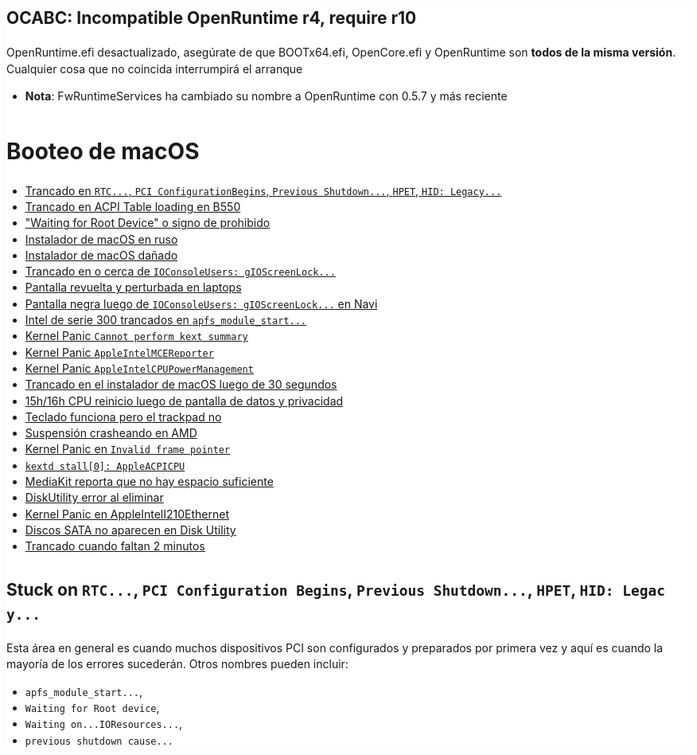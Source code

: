 ## OCABC: Incompatible OpenRuntime r4, require r10

OpenRuntime.efi desactualizado, asegúrate de que BOOTx64.efi, OpenCore.efi y OpenRuntime son **todos de la misma versión**. Cualquier cosa que no coincida interrumpirá el arranque

* **Nota**: FwRuntimeServices ha cambiado su nombre a OpenRuntime con 0.5.7 y más reciente

# Booteo de macOS

* [Trancado en `RTC...`, `PCI ConfigurationBegins`, `Previous Shutdown...`, `HPET`, `HID: Legacy...`](#stuck-on-rtc-pci-configuration-begins-previous-shutdown-hpet-hid-legacy)
* [Trancado en ACPI Table loading en B550](#stuck-at-acpi-table-loading-on-b550)
* ["Waiting for Root Device" o signo de prohibido](#waiting-for-root-device-or-prohibited-sign-error)
* [Instalador de macOS en ruso](#macos-installer-in-russian)
* [Instalador de macOS dañado](#macos-installer-being-damaged)
* [Trancado en o cerca de `IOConsoleUsers: gIOScreenLock...`](#stuck-on-or-near-ioconsoleusers-gioscreenlockgiolockstate-3)
* [Pantalla revuelta y perturbada en laptops](#scrambled-screen-on-laptops)
* [Pantalla negra luego de `IOConsoleUsers: gIOScreenLock...` en Navi](#black-screen-after-ioconsoleusers-gioscreenlock-on-navi)
* [Intel de serie 300 trancados en `apfs_module_start...`](#300-series-intel-stalling-on-apfsmodulestart)
* [Kernel Panic `Cannot perform kext summary`](#kernel-panic-cannot-perform-kext-summary)
* [Kernel Panic `AppleIntelMCEReporter`](#kernel-panic-appleintelmcereporter)
* [Kernel Panic `AppleIntelCPUPowerManagement`](#kernel-panic-appleintelcpupowermanagement)
* [Trancado en el instalador de macOS luego de 30 segundos](#frozen-in-the-macos-installer-after-30-seconds)
* [15h/16h CPU reinicio luego de pantalla de datos y privacidad](#15h16h-cpu-reboot-after-data--privacy-screen)
* [Teclado funciona pero el trackpad no](#keyboard-works-but-trackpad-does-not)
* [Suspensión crasheando en AMD](#suspensión-crasheando-en-amd)
* [Kernel Panic en `Invalid frame pointer`](#kernel-panic-en-invalid-frame-pointer)
* [`kextd stall[0]: AppleACPICPU`](#kextd-stall0-appleacpicpu)
* [MediaKit reporta que no hay espacio suficiente](#mediakit-reporta-que-no-hay-espacio-suficiente)
* [DiskUtility error al eliminar](#diskutility-error-al-eliminar)
* [Kernel Panic en AppleIntelI210Ethernet](appleinteli210ethernet)
* [Discos SATA no aparecen en Disk Utility](#discos-sata-no-aparecen-en-disk-utility)
* [Trancado cuando faltan 2 minutos](#trancado-cuando-faltan-2-minutos)

## Stuck on `RTC...`, `PCI Configuration Begins`, `Previous Shutdown...`, `HPET`, `HID: Legacy...`

Esta área en general es cuando muchos dispositivos PCI son configurados y preparados por primera vez y aquí es cuando la mayoría de los errores sucederán. Otros nombres pueden incluir:

* `apfs_module_start...`,
* `Waiting for Root device`,
* `Waiting on...IOResources...`,
* `previous shutdown cause...`
